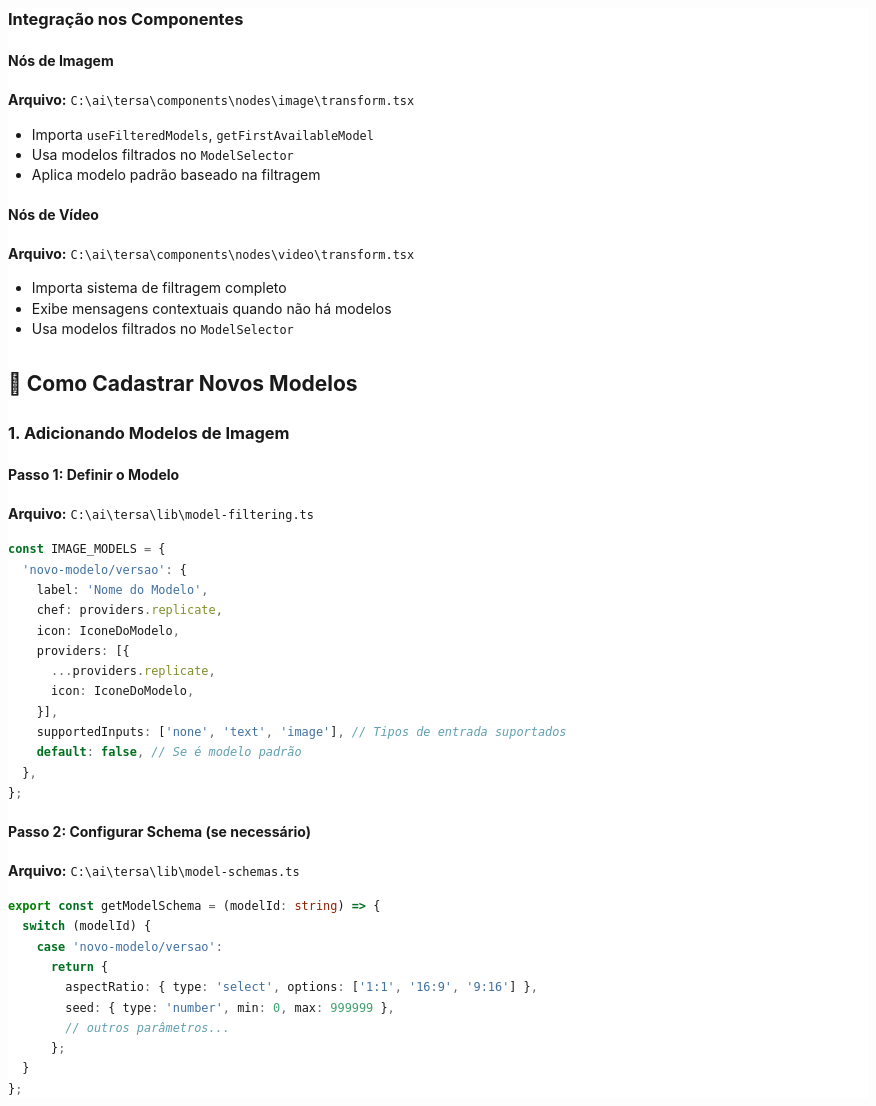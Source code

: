 ### Integração nos Componentes

#### Nós de Imagem
**Arquivo:** `C:\ai\tersa\components\nodes\image\transform.tsx`
- Importa `useFilteredModels`, `getFirstAvailableModel`
- Usa modelos filtrados no `ModelSelector`
- Aplica modelo padrão baseado na filtragem

#### Nós de Vídeo
**Arquivo:** `C:\ai\tersa\components\nodes\video\transform.tsx`
- Importa sistema de filtragem completo
- Exibe mensagens contextuais quando não há modelos
- Usa modelos filtrados no `ModelSelector`

## 📝 Como Cadastrar Novos Modelos

### 1. Adicionando Modelos de Imagem

#### Passo 1: Definir o Modelo
**Arquivo:** `C:\ai\tersa\lib\model-filtering.ts`
```typescript
const IMAGE_MODELS = {
  'novo-modelo/versao': {
    label: 'Nome do Modelo',
    chef: providers.replicate,
    icon: IconeDoModelo,
    providers: [{
      ...providers.replicate,
      icon: IconeDoModelo,
    }],
    supportedInputs: ['none', 'text', 'image'], // Tipos de entrada suportados
    default: false, // Se é modelo padrão
  },
};
```

#### Passo 2: Configurar Schema (se necessário)
**Arquivo:** `C:\ai\tersa\lib\model-schemas.ts`
```typescript
export const getModelSchema = (modelId: string) => {
  switch (modelId) {
    case 'novo-modelo/versao':
      return {
        aspectRatio: { type: 'select', options: ['1:1', '16:9', '9:16'] },
        seed: { type: 'number', min: 0, max: 999999 },
        // outros parâmetros...
      };
  }
};
```

